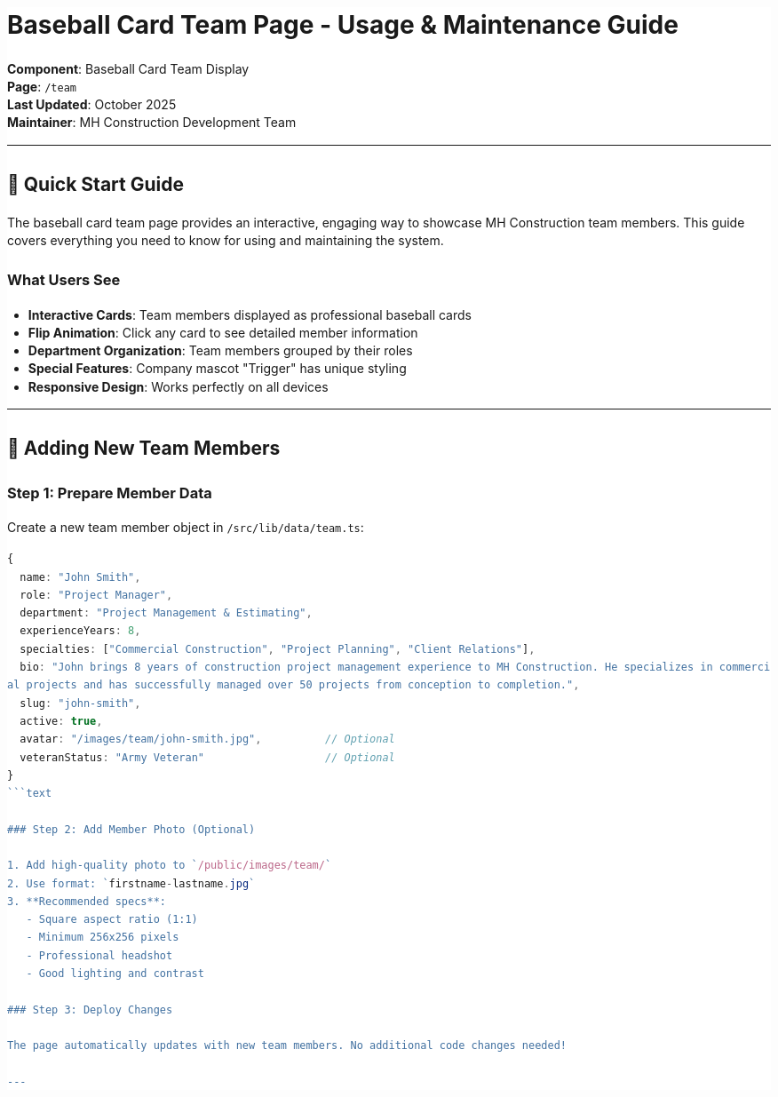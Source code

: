 # Baseball Card Team Page - Usage & Maintenance Guide

**Component**: Baseball Card Team Display  
**Page**: `/team`  
**Last Updated**: October 2025  
**Maintainer**: MH Construction Development Team

---

## 📖 Quick Start Guide

The baseball card team page provides an interactive, engaging way to showcase MH Construction team members. This guide covers everything you need to know for using and maintaining the system.

### What Users See

- **Interactive Cards**: Team members displayed as professional baseball cards
- **Flip Animation**: Click any card to see detailed member information
- **Department Organization**: Team members grouped by their roles
- **Special Features**: Company mascot "Trigger" has unique styling
- **Responsive Design**: Works perfectly on all devices

---

## 👥 Adding New Team Members

### Step 1: Prepare Member Data

Create a new team member object in `/src/lib/data/team.ts`:

```typescript
{
  name: "John Smith",
  role: "Project Manager", 
  department: "Project Management & Estimating",
  experienceYears: 8,
  specialties: ["Commercial Construction", "Project Planning", "Client Relations"],
  bio: "John brings 8 years of construction project management experience to MH Construction. He specializes in commercial projects and has successfully managed over 50 projects from conception to completion.",
  slug: "john-smith",
  active: true,
  avatar: "/images/team/john-smith.jpg",          // Optional
  veteranStatus: "Army Veteran"                   // Optional
}
```text

### Step 2: Add Member Photo (Optional)

1. Add high-quality photo to `/public/images/team/`
2. Use format: `firstname-lastname.jpg`
3. **Recommended specs**:
   - Square aspect ratio (1:1)
   - Minimum 256x256 pixels
   - Professional headshot
   - Good lighting and contrast

### Step 3: Deploy Changes

The page automatically updates with new team members. No additional code changes needed!

---

```